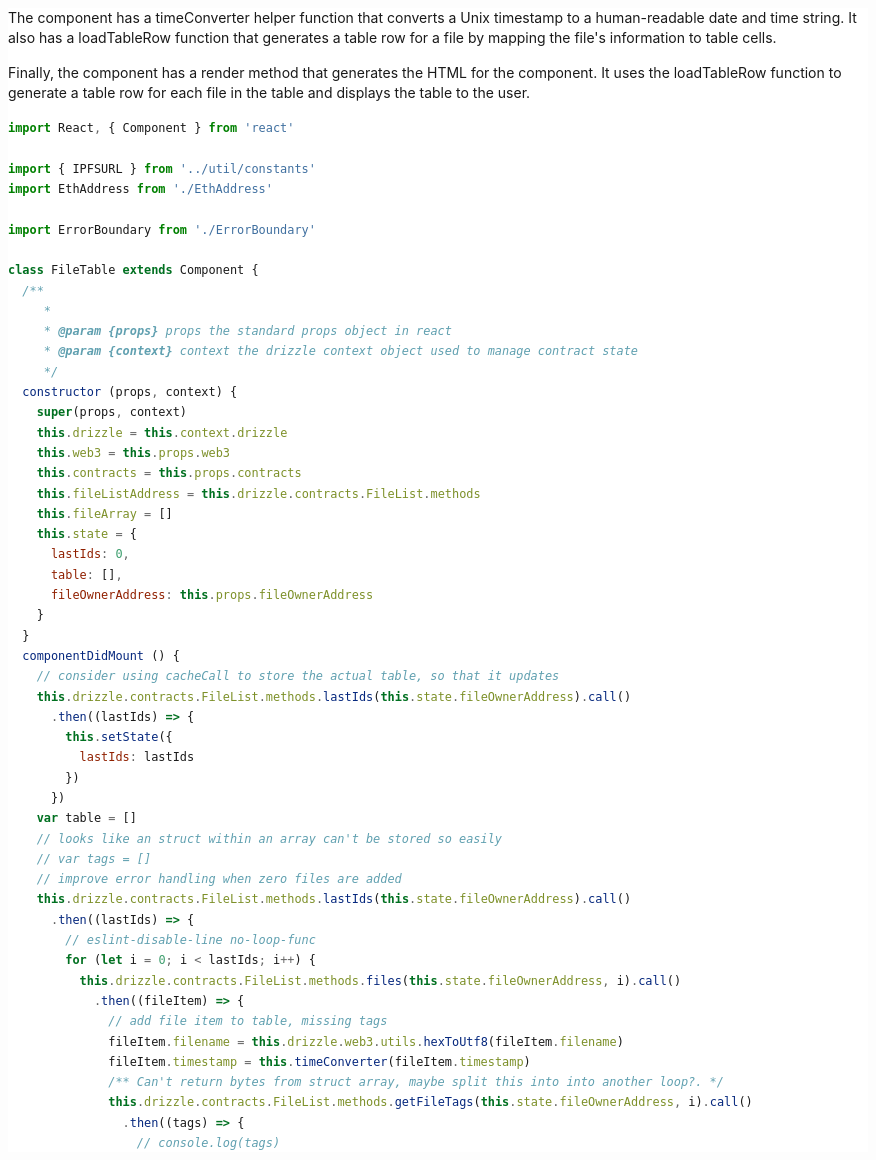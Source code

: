 The component has a timeConverter helper function that converts a Unix timestamp to a human-readable date and time string. It also has a loadTableRow function that generates a table row for a file by mapping the file's information to table cells.

Finally, the component has a render method that generates the HTML for the component. It uses the loadTableRow function to generate a table row for each file in the table and displays the table to the user.





```js
import React, { Component } from 'react'

import { IPFSURL } from '../util/constants'
import EthAddress from './EthAddress'

import ErrorBoundary from './ErrorBoundary'

class FileTable extends Component {
  /**
     *
     * @param {props} props the standard props object in react
     * @param {context} context the drizzle context object used to manage contract state
     */
  constructor (props, context) {
    super(props, context)
    this.drizzle = this.context.drizzle
    this.web3 = this.props.web3
    this.contracts = this.props.contracts
    this.fileListAddress = this.drizzle.contracts.FileList.methods
    this.fileArray = []
    this.state = {
      lastIds: 0,
      table: [],
      fileOwnerAddress: this.props.fileOwnerAddress
    }
  }
  componentDidMount () {
    // consider using cacheCall to store the actual table, so that it updates
    this.drizzle.contracts.FileList.methods.lastIds(this.state.fileOwnerAddress).call()
      .then((lastIds) => {
        this.setState({
          lastIds: lastIds
        })
      })
    var table = []
    // looks like an struct within an array can't be stored so easily
    // var tags = []
    // improve error handling when zero files are added
    this.drizzle.contracts.FileList.methods.lastIds(this.state.fileOwnerAddress).call()
      .then((lastIds) => {
        // eslint-disable-line no-loop-func
        for (let i = 0; i < lastIds; i++) {
          this.drizzle.contracts.FileList.methods.files(this.state.fileOwnerAddress, i).call()
            .then((fileItem) => {
              // add file item to table, missing tags
              fileItem.filename = this.drizzle.web3.utils.hexToUtf8(fileItem.filename)
              fileItem.timestamp = this.timeConverter(fileItem.timestamp)
              /** Can't return bytes from struct array, maybe split this into into another loop?. */
              this.drizzle.contracts.FileList.methods.getFileTags(this.state.fileOwnerAddress, i).call()
                .then((tags) => {
                  // console.log(tags)
```